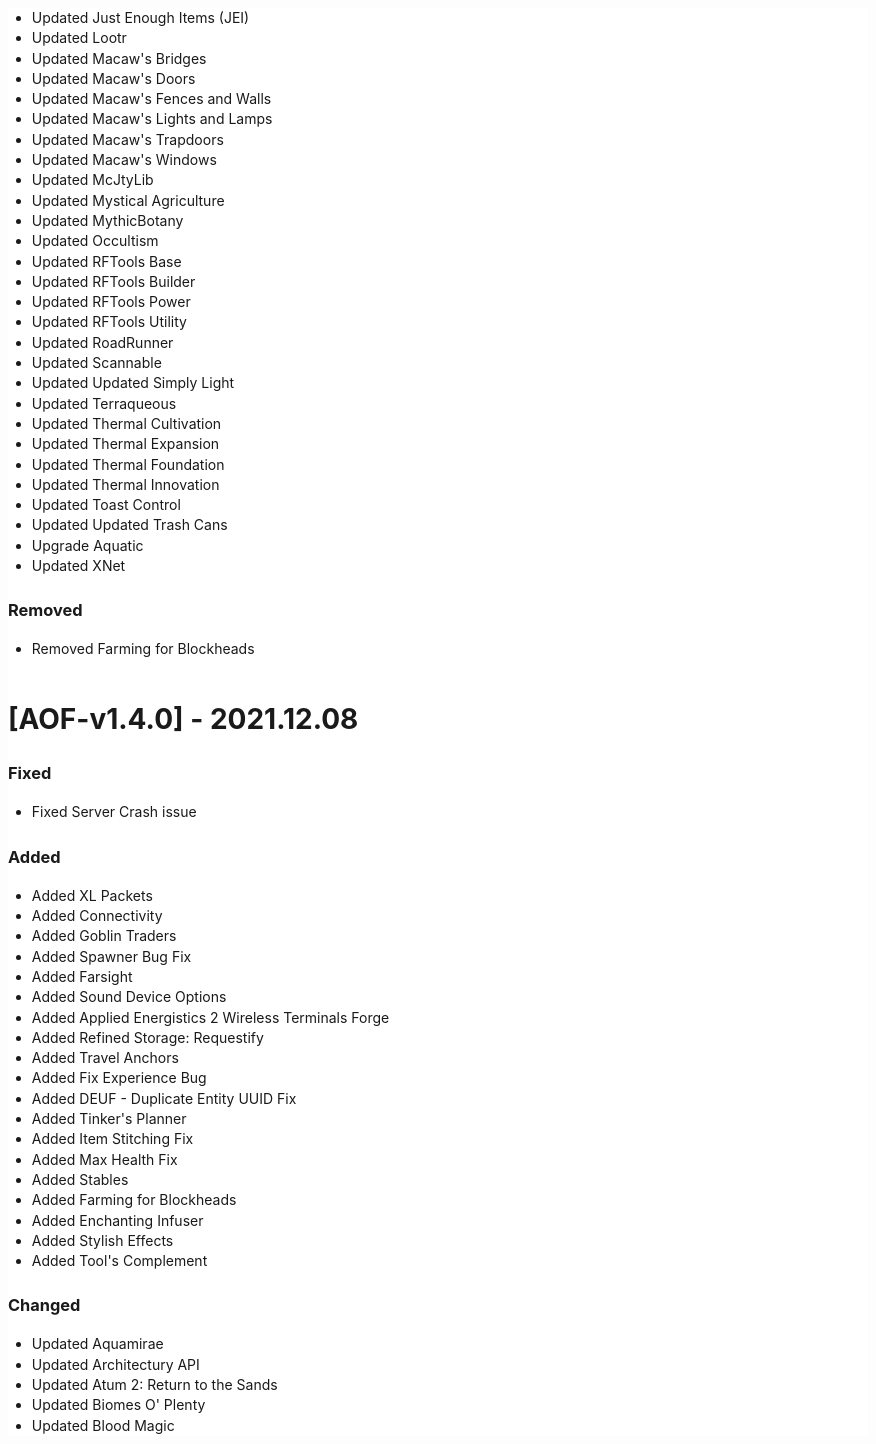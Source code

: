 - Updated Just Enough Items (JEI)
- Updated Lootr
- Updated Macaw's Bridges
- Updated Macaw's Doors
- Updated Macaw's Fences and Walls
- Updated Macaw's Lights and Lamps
- Updated Macaw's Trapdoors
- Updated Macaw's Windows
- Updated McJtyLib
- Updated Mystical Agriculture
- Updated MythicBotany
- Updated Occultism
- Updated RFTools Base
- Updated RFTools Builder
- Updated RFTools Power
- Updated RFTools Utility
- Updated RoadRunner
- Updated Scannable
- Updated Updated Simply Light
- Updated Terraqueous
- Updated Thermal Cultivation
- Updated Thermal Expansion
- Updated Thermal Foundation
- Updated Thermal Innovation
- Updated Toast Control
- Updated Updated Trash Cans
- Upgrade Aquatic
- Updated XNet
### Removed
- Removed Farming for Blockheads
# [AOF-v1.4.0] - 2021.12.08
### Fixed
- Fixed Server Crash issue
### Added
- Added XL Packets
- Added Connectivity
- Added Goblin Traders
- Added Spawner Bug Fix
- Added Farsight
- Added Sound Device Options
- Added Applied Energistics 2 Wireless Terminals Forge
- Added Refined Storage: Requestify
- Added Travel Anchors
- Added Fix Experience Bug
- Added DEUF - Duplicate Entity UUID Fix
- Added Tinker's Planner
- Added Item Stitching Fix
- Added Max Health Fix
- Added Stables
- Added Farming for Blockheads
- Added Enchanting Infuser
- Added Stylish Effects
- Added Tool's Complement
### Changed
- Updated Aquamirae
- Updated Architectury API
- Updated Atum 2: Return to the Sands
- Updated Biomes O' Plenty
- Updated Blood Magic